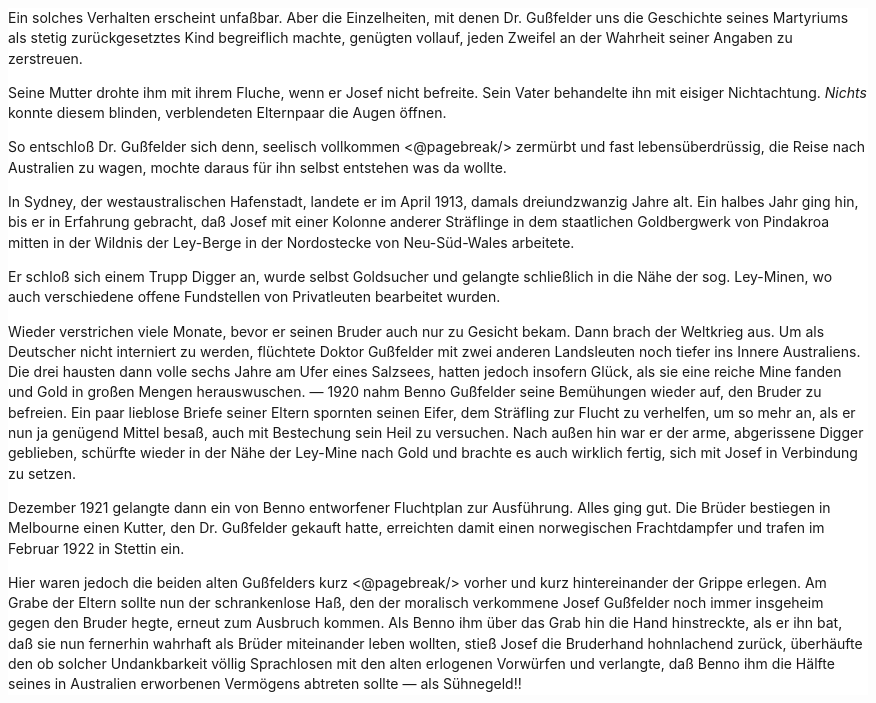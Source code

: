 Ein solches Verhalten erscheint unfaßbar. Aber die
Einzelheiten, mit denen Dr. Gußfelder uns die Geschichte
seines Martyriums als stetig zurückgesetztes Kind begreiflich
machte, genügten vollauf, jeden Zweifel an der Wahrheit
seiner Angaben zu zerstreuen.

Seine Mutter drohte ihm mit ihrem Fluche, wenn er
Josef nicht befreite. Sein Vater behandelte ihn mit eisiger
Nichtachtung. *Nichts* konnte diesem blinden, verblendeten
Elternpaar die Augen öffnen.

So entschloß Dr. Gußfelder sich denn, seelisch vollkommen
<@pagebreak/>
zermürbt und fast lebensüberdrüssig, die Reise nach
Australien zu wagen, mochte daraus für ihn selbst entstehen
was da wollte.

In Sydney, der westaustralischen Hafenstadt, landete
er im April 1913, damals dreiundzwanzig Jahre alt. Ein
halbes Jahr ging hin, bis er in Erfahrung gebracht, daß
Josef mit einer Kolonne anderer Sträflinge in dem staatlichen
Goldbergwerk von Pindakroa mitten in der Wildnis
der Ley-Berge in der Nordostecke von Neu-Süd-Wales arbeitete.

Er schloß sich einem Trupp Digger an, wurde selbst
Goldsucher und gelangte schließlich in die Nähe der sog.
Ley-Minen, wo auch verschiedene offene Fundstellen von
Privatleuten bearbeitet wurden.

Wieder verstrichen viele Monate, bevor er seinen Bruder
auch nur zu Gesicht bekam. Dann brach der Weltkrieg
aus. Um als Deutscher nicht interniert zu werden, flüchtete
Doktor Gußfelder mit zwei anderen Landsleuten noch tiefer
ins Innere Australiens. Die drei hausten dann volle sechs
Jahre am Ufer eines Salzsees, hatten jedoch insofern Glück,
als sie eine reiche Mine fanden und Gold in großen Mengen
herauswuschen. — 1920 nahm Benno Gußfelder seine Bemühungen
wieder auf, den Bruder zu befreien. Ein paar
lieblose Briefe seiner Eltern spornten seinen Eifer, dem
Sträfling zur Flucht zu verhelfen, um so mehr an, als er
nun ja genügend Mittel besaß, auch mit Bestechung sein
Heil zu versuchen. Nach außen hin war er der arme, abgerissene
Digger geblieben, schürfte wieder in der Nähe
der Ley-Mine nach Gold und brachte es auch wirklich fertig,
sich mit Josef in Verbindung zu setzen.

Dezember 1921 gelangte dann ein von Benno entworfener
Fluchtplan zur Ausführung. Alles ging gut. Die Brüder
bestiegen in Melbourne einen Kutter, den Dr. Gußfelder
gekauft hatte, erreichten damit einen norwegischen
Frachtdampfer und trafen im Februar 1922 in Stettin ein.

Hier waren jedoch die beiden alten Gußfelders kurz
<@pagebreak/>
vorher und kurz hintereinander der Grippe erlegen. Am
Grabe der Eltern sollte nun der schrankenlose Haß, den der
moralisch verkommene Josef Gußfelder noch immer insgeheim
gegen den Bruder hegte, erneut zum Ausbruch kommen.
Als Benno ihm über das Grab hin die Hand hinstreckte,
als er ihn bat, daß sie nun fernerhin wahrhaft als Brüder
miteinander leben wollten, stieß Josef die Bruderhand hohnlachend
zurück, überhäufte den ob solcher Undankbarkeit völlig
Sprachlosen mit den alten erlogenen Vorwürfen und verlangte,
daß Benno ihm die Hälfte seines in Australien erworbenen
Vermögens abtreten sollte — als Sühnegeld!!
